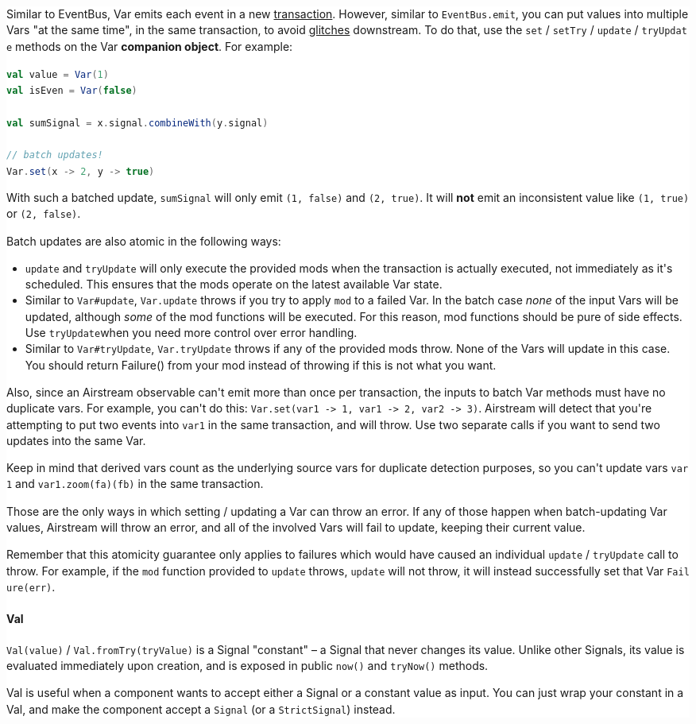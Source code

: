 Similar to EventBus, Var emits each event in a new [transaction](#transactions). However, similar to `EventBus.emit`, you can put values into multiple Vars "at the same time", in the same transaction, to avoid [glitches](#frp-glitches) downstream. To do that, use the `set` / `setTry` / `update` / `tryUpdate` methods on the Var **companion object**. For example:

```scala
val value = Var(1)
val isEven = Var(false)

val sumSignal = x.signal.combineWith(y.signal)

// batch updates!
Var.set(x -> 2, y -> true)
```

With such a batched update, `sumSignal` will only emit `(1, false)` and `(2, true)`. It will **not** emit an inconsistent value like `(1, true)` or `(2, false)`.

Batch updates are also atomic in the following ways:
* `update` and `tryUpdate` will only execute the provided mods when the transaction is actually executed, not immediately as it's scheduled. This ensures that the mods operate on the latest available Var state.
* Similar to `Var#update`, `Var.update` throws if you try to apply `mod` to a failed Var. In the batch case _none_ of the input Vars will be updated, although _some_ of the mod functions will be executed. For this reason, mod functions should be pure of side effects. Use `tryUpdate`when you need more control over error handling.
* Similar to `Var#tryUpdate`, `Var.tryUpdate` throws if any of the provided mods throw. None of the Vars will update in this case. You should return Failure() from your mod instead of throwing if this is not what you want.

Also, since an Airstream observable can't emit more than once per transaction, the inputs to batch Var methods must have no duplicate vars. For example, you can't do this: `Var.set(var1 -> 1, var1 -> 2, var2 -> 3)`. Airstream will detect that you're attempting to put two events into `var1` in the same transaction, and will throw. Use two separate calls if you want to send two updates into the same Var.  

Keep in mind that derived vars count as the underlying source vars for duplicate detection purposes, so you can't update vars `var1` and `var1.zoom(fa)(fb)` in the same transaction.

Those are the only ways in which setting / updating a Var can throw an error. If any of those happen when batch-updating Var values, Airstream will throw an error, and all of the involved Vars will fail to update, keeping their current value.

Remember that this atomicity guarantee only applies to failures which would have caused an individual `update` / `tryUpdate` call to throw. For example, if the `mod` function provided to `update` throws, `update` will not throw, it will instead successfully set that Var `Failure(err)`.


#### Val

`Val(value)` / `Val.fromTry(tryValue)` is a Signal "constant" – a Signal that never changes its value. Unlike other Signals, its value is evaluated immediately upon creation, and is exposed in public `now()` and `tryNow()` methods.

Val is useful when a component wants to accept either a Signal or a constant value as input. You can just wrap your constant in a Val, and make the component accept a `Signal` (or a `StrictSignal`) instead.
